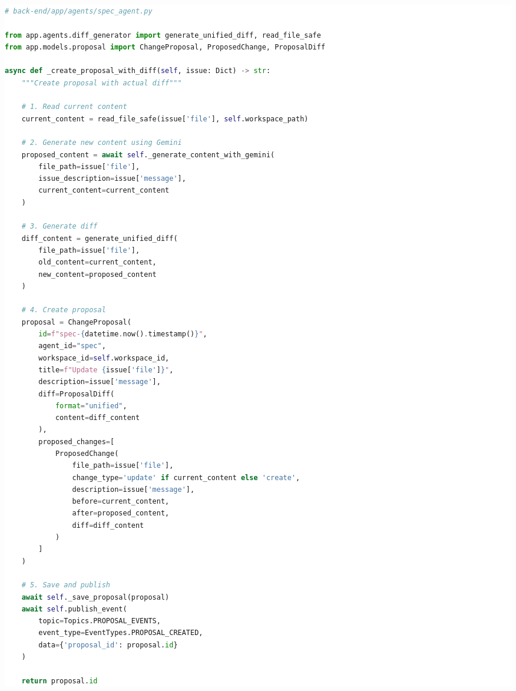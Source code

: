 ```python
# back-end/app/agents/spec_agent.py

from app.agents.diff_generator import generate_unified_diff, read_file_safe
from app.models.proposal import ChangeProposal, ProposedChange, ProposalDiff

async def _create_proposal_with_diff(self, issue: Dict) -> str:
    """Create proposal with actual diff"""
    
    # 1. Read current content
    current_content = read_file_safe(issue['file'], self.workspace_path)
    
    # 2. Generate new content using Gemini
    proposed_content = await self._generate_content_with_gemini(
        file_path=issue['file'],
        issue_description=issue['message'],
        current_content=current_content
    )
    
    # 3. Generate diff
    diff_content = generate_unified_diff(
        file_path=issue['file'],
        old_content=current_content,
        new_content=proposed_content
    )
    
    # 4. Create proposal
    proposal = ChangeProposal(
        id=f"spec-{datetime.now().timestamp()}",
        agent_id="spec",
        workspace_id=self.workspace_id,
        title=f"Update {issue['file']}",
        description=issue['message'],
        diff=ProposalDiff(
            format="unified",
            content=diff_content
        ),
        proposed_changes=[
            ProposedChange(
                file_path=issue['file'],
                change_type='update' if current_content else 'create',
                description=issue['message'],
                before=current_content,
                after=proposed_content,
                diff=diff_content
            )
        ]
    )
    
    # 5. Save and publish
    await self._save_proposal(proposal)
    await self.publish_event(
        topic=Topics.PROPOSAL_EVENTS,
        event_type=EventTypes.PROPOSAL_CREATED,
        data={'proposal_id': proposal.id}
    )
    
    return proposal.id
```
